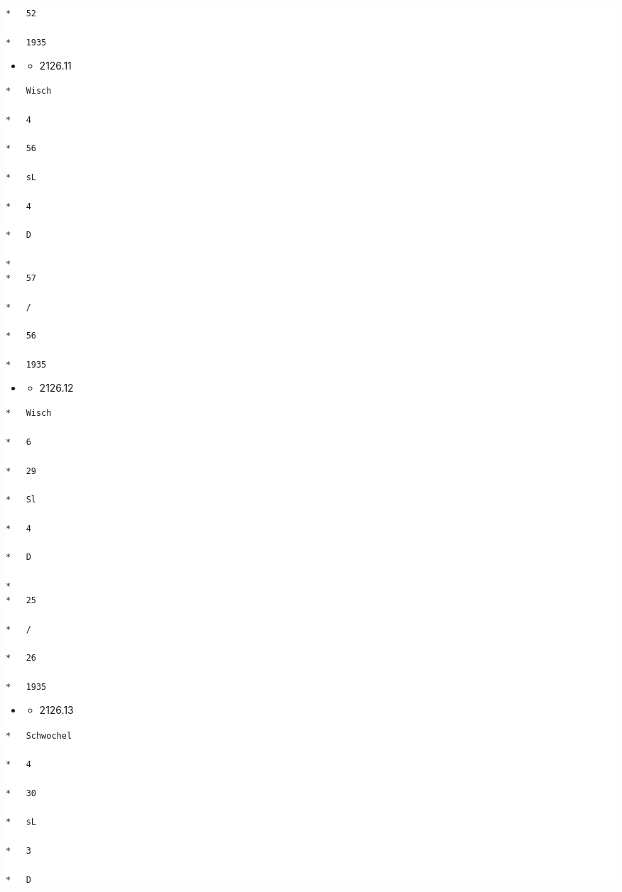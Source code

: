     *   52

    *   1935


*    *   2126.11

    *   Wisch

    *   4

    *   56

    *   sL

    *   4

    *   D

    *
    *   57

    *   /

    *   56

    *   1935


*    *   2126.12

    *   Wisch

    *   6

    *   29

    *   Sl

    *   4

    *   D

    *
    *   25

    *   /

    *   26

    *   1935


*    *   2126.13

    *   Schwochel

    *   4

    *   30

    *   sL

    *   3

    *   D
